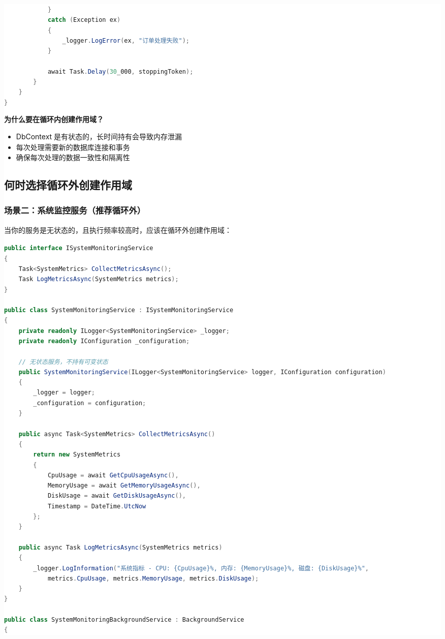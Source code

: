```C#
            }
            catch (Exception ex)
            {
                _logger.LogError(ex, "订单处理失败");
            }
            
            await Task.Delay(30_000, stoppingToken);
        }
    }
}
```

**为什么要在循环内创建作用域？**

- DbContext 是有状态的，长时间持有会导致内存泄漏
- 每次处理需要新的数据库连接和事务
- 确保每次处理的数据一致性和隔离性

## 何时选择循环外创建作用域 ##

### 场景二：系统监控服务（推荐循环外） ###

当你的服务是无状态的，且执行频率较高时，应该在循环外创建作用域：

```C#
public interface ISystemMonitoringService
{
    Task<SystemMetrics> CollectMetricsAsync();
    Task LogMetricsAsync(SystemMetrics metrics);
}
 
public class SystemMonitoringService : ISystemMonitoringService
{
    private readonly ILogger<SystemMonitoringService> _logger;
    private readonly IConfiguration _configuration;
    
    // 无状态服务，不持有可变状态
    public SystemMonitoringService(ILogger<SystemMonitoringService> logger, IConfiguration configuration)
    {
        _logger = logger;
        _configuration = configuration;
    }
 
    public async Task<SystemMetrics> CollectMetricsAsync()
    {
        return new SystemMetrics
        {
            CpuUsage = await GetCpuUsageAsync(),
            MemoryUsage = await GetMemoryUsageAsync(),
            DiskUsage = await GetDiskUsageAsync(),
            Timestamp = DateTime.UtcNow
        };
    }
 
    public async Task LogMetricsAsync(SystemMetrics metrics)
    {
        _logger.LogInformation("系统指标 - CPU: {CpuUsage}%, 内存: {MemoryUsage}%, 磁盘: {DiskUsage}%", 
            metrics.CpuUsage, metrics.MemoryUsage, metrics.DiskUsage);
    }
}
 
public class SystemMonitoringBackgroundService : BackgroundService
{
```